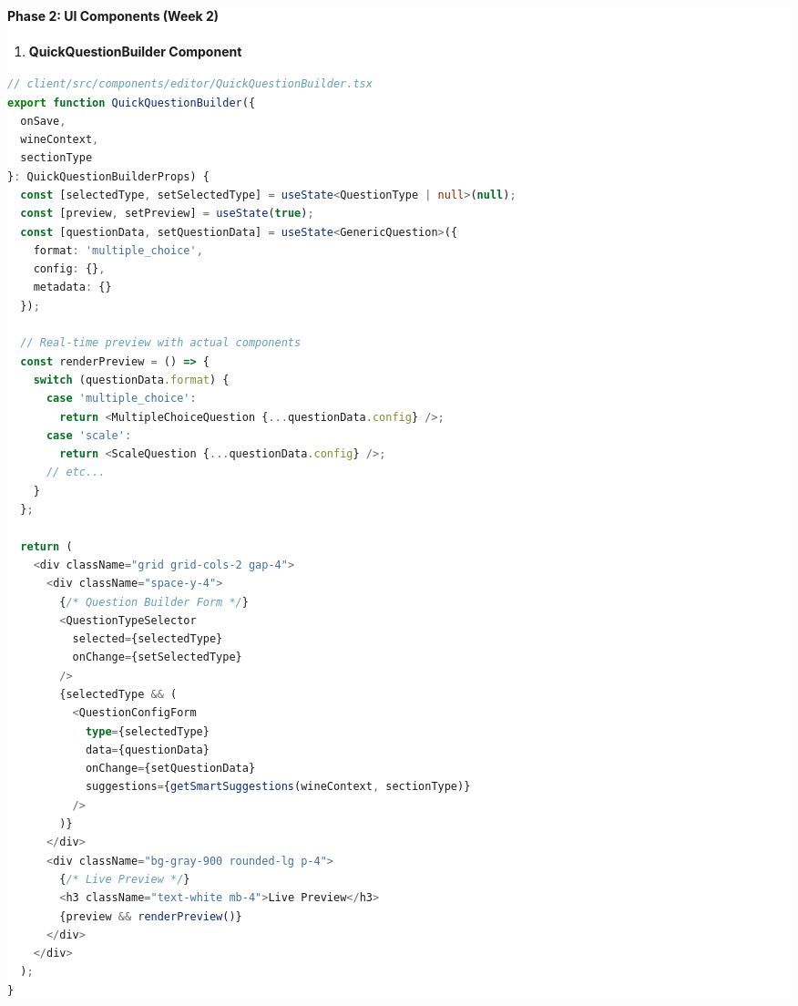 #### Phase 2: UI Components (Week 2)

1. **QuickQuestionBuilder Component**
```typescript
// client/src/components/editor/QuickQuestionBuilder.tsx
export function QuickQuestionBuilder({ 
  onSave, 
  wineContext, 
  sectionType 
}: QuickQuestionBuilderProps) {
  const [selectedType, setSelectedType] = useState<QuestionType | null>(null);
  const [preview, setPreview] = useState(true);
  const [questionData, setQuestionData] = useState<GenericQuestion>({
    format: 'multiple_choice',
    config: {},
    metadata: {}
  });

  // Real-time preview with actual components
  const renderPreview = () => {
    switch (questionData.format) {
      case 'multiple_choice':
        return <MultipleChoiceQuestion {...questionData.config} />;
      case 'scale':
        return <ScaleQuestion {...questionData.config} />;
      // etc...
    }
  };

  return (
    <div className="grid grid-cols-2 gap-4">
      <div className="space-y-4">
        {/* Question Builder Form */}
        <QuestionTypeSelector 
          selected={selectedType} 
          onChange={setSelectedType} 
        />
        {selectedType && (
          <QuestionConfigForm 
            type={selectedType}
            data={questionData}
            onChange={setQuestionData}
            suggestions={getSmartSuggestions(wineContext, sectionType)}
          />
        )}
      </div>
      <div className="bg-gray-900 rounded-lg p-4">
        {/* Live Preview */}
        <h3 className="text-white mb-4">Live Preview</h3>
        {preview && renderPreview()}
      </div>
    </div>
  );
}
```
